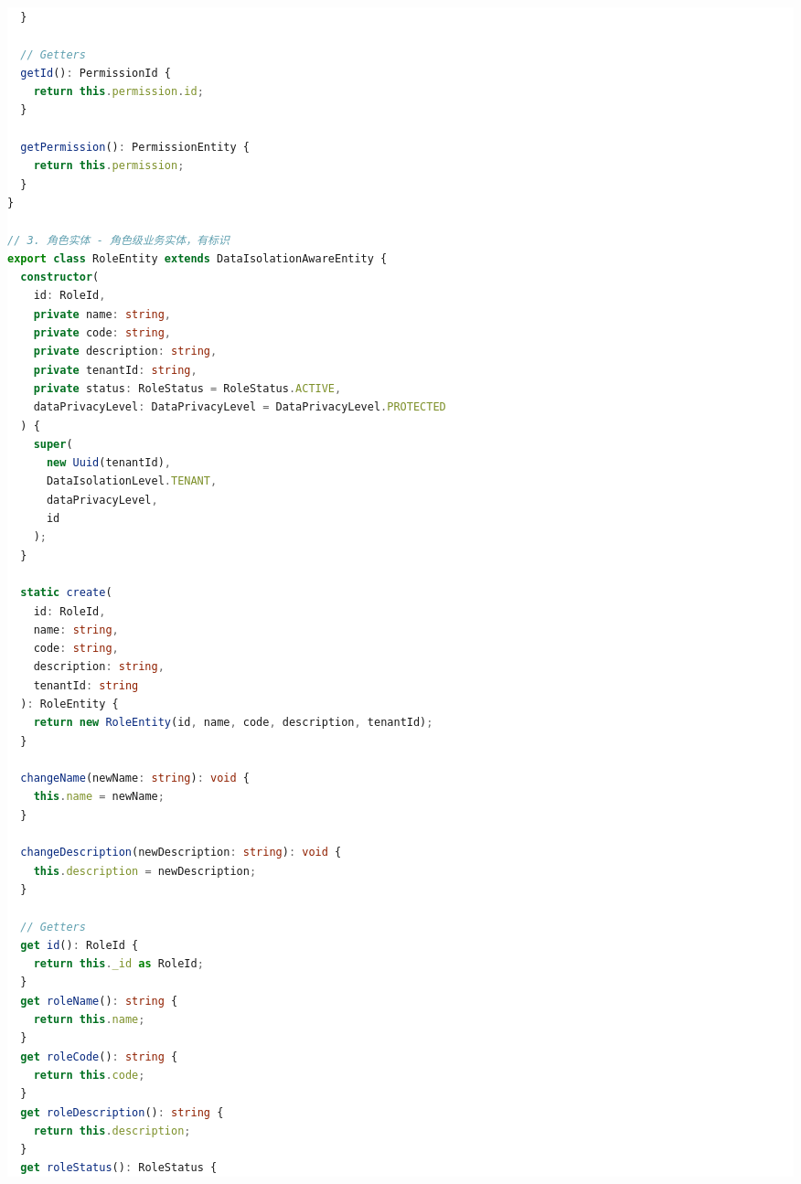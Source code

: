 ```typescript
  }

  // Getters
  getId(): PermissionId {
    return this.permission.id;
  }

  getPermission(): PermissionEntity {
    return this.permission;
  }
}

// 3. 角色实体 - 角色级业务实体，有标识
export class RoleEntity extends DataIsolationAwareEntity {
  constructor(
    id: RoleId,
    private name: string,
    private code: string,
    private description: string,
    private tenantId: string,
    private status: RoleStatus = RoleStatus.ACTIVE,
    dataPrivacyLevel: DataPrivacyLevel = DataPrivacyLevel.PROTECTED
  ) {
    super(
      new Uuid(tenantId),
      DataIsolationLevel.TENANT,
      dataPrivacyLevel,
      id
    );
  }

  static create(
    id: RoleId,
    name: string,
    code: string,
    description: string,
    tenantId: string
  ): RoleEntity {
    return new RoleEntity(id, name, code, description, tenantId);
  }

  changeName(newName: string): void {
    this.name = newName;
  }

  changeDescription(newDescription: string): void {
    this.description = newDescription;
  }

  // Getters
  get id(): RoleId {
    return this._id as RoleId;
  }
  get roleName(): string {
    return this.name;
  }
  get roleCode(): string {
    return this.code;
  }
  get roleDescription(): string {
    return this.description;
  }
  get roleStatus(): RoleStatus {
```